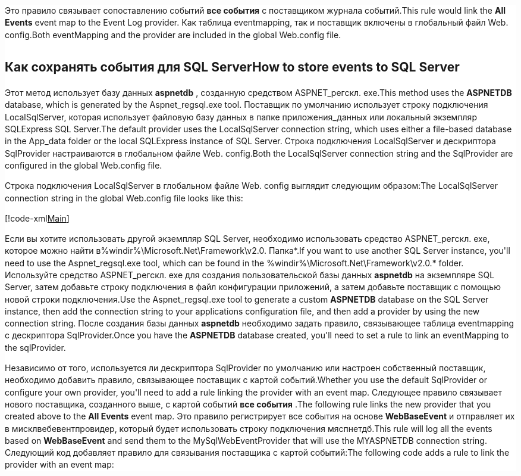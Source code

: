 <span data-ttu-id="fda4a-255">Это правило связывает сопоставлению событий **все события** с поставщиком журнала событий.</span><span class="sxs-lookup"><span data-stu-id="fda4a-255">This rule would link the **All Events** event map to the Event Log provider.</span></span> <span data-ttu-id="fda4a-256">Как таблица eventmapping, так и поставщик включены в глобальный файл Web. config.</span><span class="sxs-lookup"><span data-stu-id="fda4a-256">Both eventMapping and the provider are included in the global Web.config file.</span></span>

## <a name="how-to-store-events-to-sql-server"></a><span data-ttu-id="fda4a-257">Как сохранять события для SQL Server</span><span class="sxs-lookup"><span data-stu-id="fda4a-257">How to store events to SQL Server</span></span>

<span data-ttu-id="fda4a-258">Этот метод использует базу данных **aspnetdb** , созданную средством ASPNET\_регскл. exe.</span><span class="sxs-lookup"><span data-stu-id="fda4a-258">This method uses the **ASPNETDB** database, which is generated by the Aspnet\_regsql.exe tool.</span></span> <span data-ttu-id="fda4a-259">Поставщик по умолчанию использует строку подключения LocalSqlServer, которая использует файловую базу данных в папке приложения\_данных или локальный экземпляр SQLExpress SQL Server.</span><span class="sxs-lookup"><span data-stu-id="fda4a-259">The default provider uses the LocalSqlServer connection string, which uses either a file-based database in the App\_data folder or the local SQLExpress instance of SQL Server.</span></span> <span data-ttu-id="fda4a-260">Строка подключения LocalSqlServer и дескриптора SqlProvider настраиваются в глобальном файле Web. config.</span><span class="sxs-lookup"><span data-stu-id="fda4a-260">Both the LocalSqlServer connection string and the SqlProvider are configured in the global Web.config file.</span></span>

<span data-ttu-id="fda4a-261">Строка подключения LocalSqlServer в глобальном файле Web. config выглядит следующим образом:</span><span class="sxs-lookup"><span data-stu-id="fda4a-261">The LocalSqlServer connection string in the global Web.config file looks like this:</span></span>

[!code-xml[Main](configuration-and-instrumentation/samples/sample6.xml)]

<span data-ttu-id="fda4a-262">Если вы хотите использовать другой экземпляр SQL Server, необходимо использовать средство ASPNET\_регскл. exe, которое можно найти в%windir%\Microsoft.Net\Framework\v2.0. Папка\*.</span><span class="sxs-lookup"><span data-stu-id="fda4a-262">If you want to use another SQL Server instance, you'll need to use the Aspnet\_regsql.exe tool, which can be found in the %windir%\Microsoft.Net\Framework\v2.0.\* folder.</span></span> <span data-ttu-id="fda4a-263">Используйте средство ASPNET\_регскл. exe для создания пользовательской базы данных **aspnetdb** на экземпляре SQL Server, затем добавьте строку подключения в файл конфигурации приложений, а затем добавьте поставщик с помощью новой строки подключения.</span><span class="sxs-lookup"><span data-stu-id="fda4a-263">Use the Aspnet\_regsql.exe tool to generate a custom **ASPNETDB** database on the SQL Server instance, then add the connection string to your applications configuration file, and then add a provider by using the new connection string.</span></span> <span data-ttu-id="fda4a-264">После создания базы данных **aspnetdb** необходимо задать правило, связывающее таблица eventmapping с дескриптора SqlProvider.</span><span class="sxs-lookup"><span data-stu-id="fda4a-264">Once you have the **ASPNETDB** database created, you'll need to set a rule to link an eventMapping to the sqlProvider.</span></span>

<span data-ttu-id="fda4a-265">Независимо от того, используется ли дескриптора SqlProvider по умолчанию или настроен собственный поставщик, необходимо добавить правило, связывающее поставщик с картой событий.</span><span class="sxs-lookup"><span data-stu-id="fda4a-265">Whether you use the default SqlProvider or configure your own provider, you'll need to add a rule linking the provider with an event map.</span></span> <span data-ttu-id="fda4a-266">Следующее правило связывает нового поставщика, созданного выше, с картой событий **все события** .</span><span class="sxs-lookup"><span data-stu-id="fda4a-266">The following rule links the new provider that you created above to the **All Events** event map.</span></span> <span data-ttu-id="fda4a-267">Это правило регистрирует все события на основе **WebBaseEvent** и отправляет их в мисклвебевентпровидер, который будет использовать строку подключения мяспнетдб.</span><span class="sxs-lookup"><span data-stu-id="fda4a-267">This rule will log all the events based on **WebBaseEvent** and send them to the MySqlWebEventProvider that will use the MYASPNETDB connection string.</span></span> <span data-ttu-id="fda4a-268">Следующий код добавляет правило для связывания поставщика с картой событий:</span><span class="sxs-lookup"><span data-stu-id="fda4a-268">The following code adds a rule to link the provider with an event map:</span></span>
